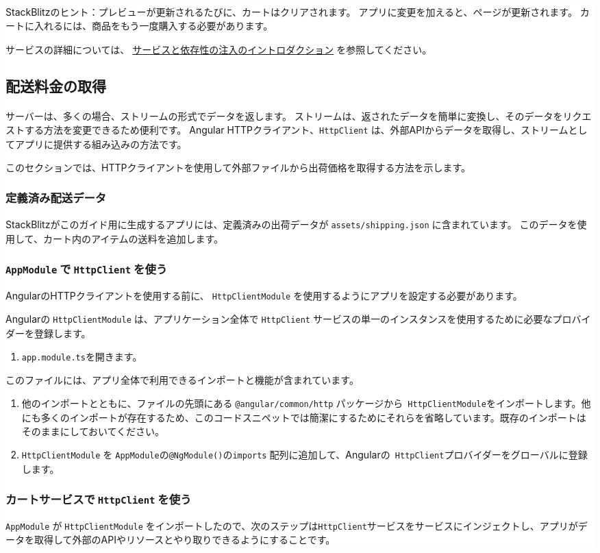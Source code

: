 <div class="alert is-helpful">

StackBlitzのヒント：プレビューが更新されるたびに、カートはクリアされます。 アプリに変更を加えると、ページが更新されます。 カートに入れるには、商品をもう一度購入する必要があります。

</div>

<div class="alert is-helpful">

サービスの詳細については、 [サービスと依存性の注入のイントロダクション](guide/architecture-services "Architecture > Intro to Services and DI") を参照してください。

</div>



## 配送料金の取得


サーバーは、多くの場合、ストリームの形式でデータを返します。
ストリームは、返されたデータを簡単に変換し、そのデータをリクエストする方法を変更できるため便利です。 
Angular HTTPクライアント、`HttpClient` は、外部APIからデータを取得し、ストリームとしてアプリに提供する組み込みの方法です。

このセクションでは、HTTPクライアントを使用して外部ファイルから出荷価格を取得する方法を示します。

### 定義済み配送データ

StackBlitzがこのガイド用に生成するアプリには、定義済みの出荷データが `assets/shipping.json` に含まれています。
このデータを使用して、カート内のアイテムの送料を追加します。

<code-example header="src/assets/shipping.json" path="getting-started/src/assets/shipping.json">
</code-example>


### `AppModule` で `HttpClient` を使う

AngularのHTTPクライアントを使用する前に、 `HttpClientModule` を使用するようにアプリを設定する必要があります。

Angularの `HttpClientModule` は、アプリケーション全体で `HttpClient` サービスの単一のインスタンスを使用するために必要なプロバイダーを登録します。

1. `app.module.ts`を開きます。

  このファイルには、アプリ全体で利用できるインポートと機能が含まれています。

1. 他のインポートとともに、ファイルの先頭にある `@angular/common/http` パッケージから` HttpClientModule`をインポートします。他にも多くのインポートが存在するため、このコードスニペットでは簡潔にするためにそれらを省略しています。既存のインポートはそのままにしておいてください。

    <code-example header="src/app/app.module.ts" path="getting-started/src/app/app.module.ts" region="http-client-module-import">
    </code-example>

1. `HttpClientModule` を `AppModule`の`@NgModule()`の`imports` 配列に追加して、Angularの` HttpClient`プロバイダーをグローバルに登録します。

    <code-example path="getting-started/src/app/app.module.ts" header="src/app/app.module.ts" region="http-client-module">
    </code-example>

### カートサービスで `HttpClient` を使う

`AppModule` が `HttpClientModule` をインポートしたので、次のステップは`HttpClient`サービスをサービスにインジェクトし、アプリがデータを取得して外部のAPIやリソースとやり取りできるようにすることです。
